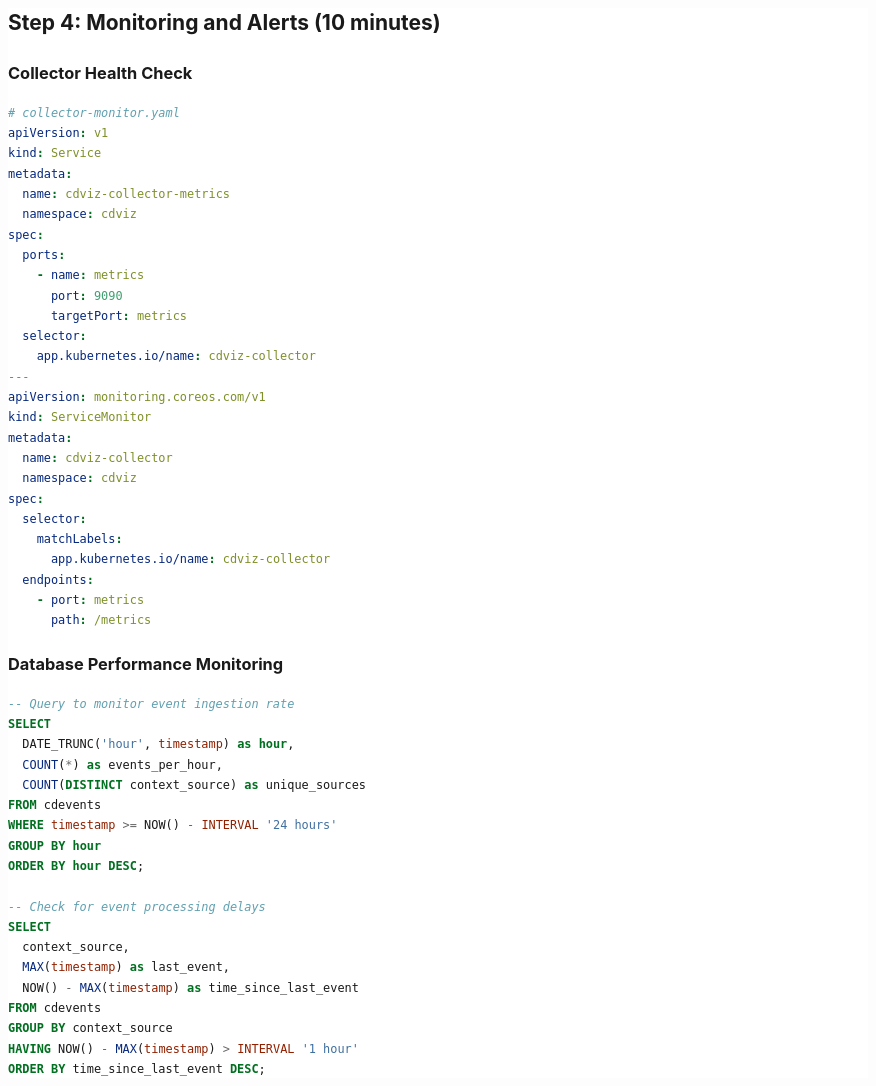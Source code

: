 ## Step 4: Monitoring and Alerts (10 minutes)

### Collector Health Check

```yaml
# collector-monitor.yaml
apiVersion: v1
kind: Service
metadata:
  name: cdviz-collector-metrics
  namespace: cdviz
spec:
  ports:
    - name: metrics
      port: 9090
      targetPort: metrics
  selector:
    app.kubernetes.io/name: cdviz-collector
---
apiVersion: monitoring.coreos.com/v1
kind: ServiceMonitor
metadata:
  name: cdviz-collector
  namespace: cdviz
spec:
  selector:
    matchLabels:
      app.kubernetes.io/name: cdviz-collector
  endpoints:
    - port: metrics
      path: /metrics
```

### Database Performance Monitoring

```sql
-- Query to monitor event ingestion rate
SELECT
  DATE_TRUNC('hour', timestamp) as hour,
  COUNT(*) as events_per_hour,
  COUNT(DISTINCT context_source) as unique_sources
FROM cdevents
WHERE timestamp >= NOW() - INTERVAL '24 hours'
GROUP BY hour
ORDER BY hour DESC;

-- Check for event processing delays
SELECT
  context_source,
  MAX(timestamp) as last_event,
  NOW() - MAX(timestamp) as time_since_last_event
FROM cdevents
GROUP BY context_source
HAVING NOW() - MAX(timestamp) > INTERVAL '1 hour'
ORDER BY time_since_last_event DESC;
```

